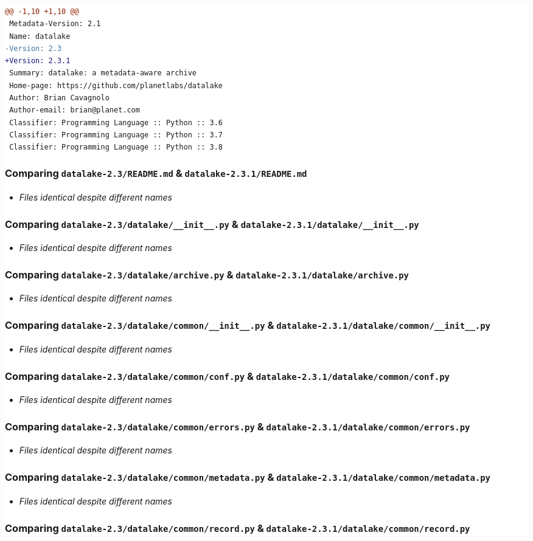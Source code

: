 ```diff
@@ -1,10 +1,10 @@
 Metadata-Version: 2.1
 Name: datalake
-Version: 2.3
+Version: 2.3.1
 Summary: datalake: a metadata-aware archive
 Home-page: https://github.com/planetlabs/datalake
 Author: Brian Cavagnolo
 Author-email: brian@planet.com
 Classifier: Programming Language :: Python :: 3.6
 Classifier: Programming Language :: Python :: 3.7
 Classifier: Programming Language :: Python :: 3.8
```

### Comparing `datalake-2.3/README.md` & `datalake-2.3.1/README.md`

 * *Files identical despite different names*

### Comparing `datalake-2.3/datalake/__init__.py` & `datalake-2.3.1/datalake/__init__.py`

 * *Files identical despite different names*

### Comparing `datalake-2.3/datalake/archive.py` & `datalake-2.3.1/datalake/archive.py`

 * *Files identical despite different names*

### Comparing `datalake-2.3/datalake/common/__init__.py` & `datalake-2.3.1/datalake/common/__init__.py`

 * *Files identical despite different names*

### Comparing `datalake-2.3/datalake/common/conf.py` & `datalake-2.3.1/datalake/common/conf.py`

 * *Files identical despite different names*

### Comparing `datalake-2.3/datalake/common/errors.py` & `datalake-2.3.1/datalake/common/errors.py`

 * *Files identical despite different names*

### Comparing `datalake-2.3/datalake/common/metadata.py` & `datalake-2.3.1/datalake/common/metadata.py`

 * *Files identical despite different names*

### Comparing `datalake-2.3/datalake/common/record.py` & `datalake-2.3.1/datalake/common/record.py`
